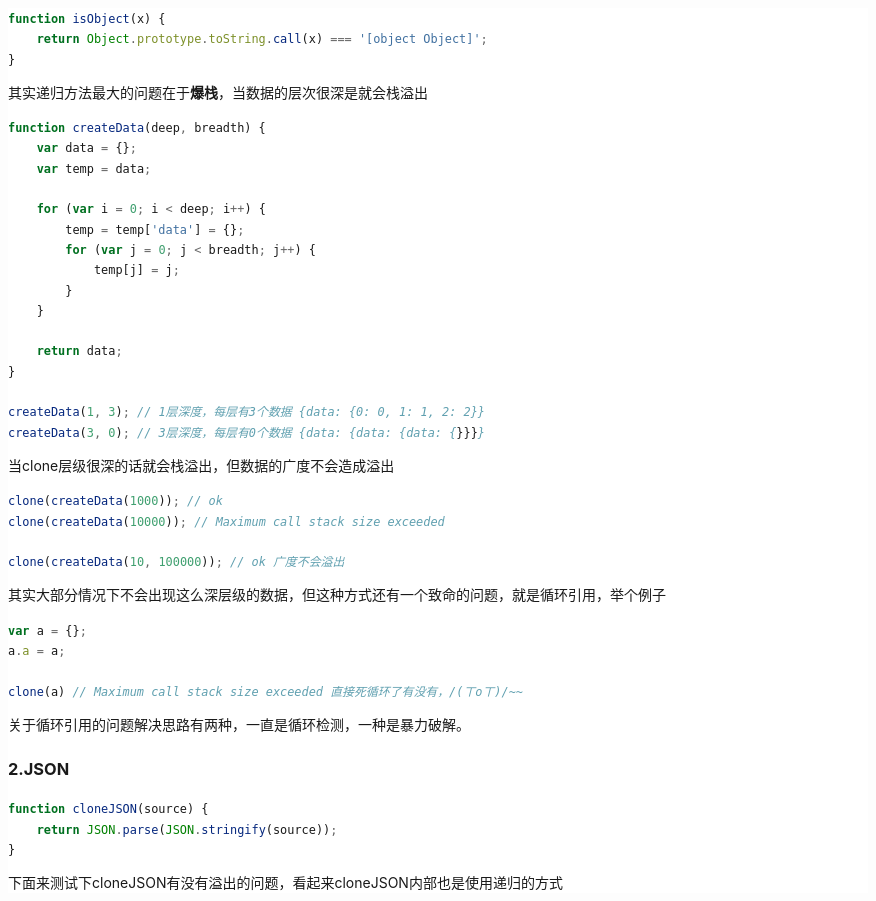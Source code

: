```javascript
function isObject(x) {
    return Object.prototype.toString.call(x) === '[object Object]';
}
```

其实递归方法最大的问题在于**爆栈**，当数据的层次很深是就会栈溢出

```javascript
function createData(deep, breadth) {
    var data = {};
    var temp = data;

    for (var i = 0; i < deep; i++) {
        temp = temp['data'] = {};
        for (var j = 0; j < breadth; j++) {
            temp[j] = j;
        }
    }

    return data;
}

createData(1, 3); // 1层深度，每层有3个数据 {data: {0: 0, 1: 1, 2: 2}}
createData(3, 0); // 3层深度，每层有0个数据 {data: {data: {data: {}}}}
```

当clone层级很深的话就会栈溢出，但数据的广度不会造成溢出

```javascript
clone(createData(1000)); // ok
clone(createData(10000)); // Maximum call stack size exceeded

clone(createData(10, 100000)); // ok 广度不会溢出
```

其实大部分情况下不会出现这么深层级的数据，但这种方式还有一个致命的问题，就是循环引用，举个例子

```javascript
var a = {};
a.a = a;

clone(a) // Maximum call stack size exceeded 直接死循环了有没有，/(ㄒoㄒ)/~~
```

关于循环引用的问题解决思路有两种，一直是循环检测，一种是暴力破解。

### 2.JSON

```javascript
function cloneJSON(source) {
    return JSON.parse(JSON.stringify(source));
}
```

下面来测试下cloneJSON有没有溢出的问题，看起来cloneJSON内部也是使用递归的方式
